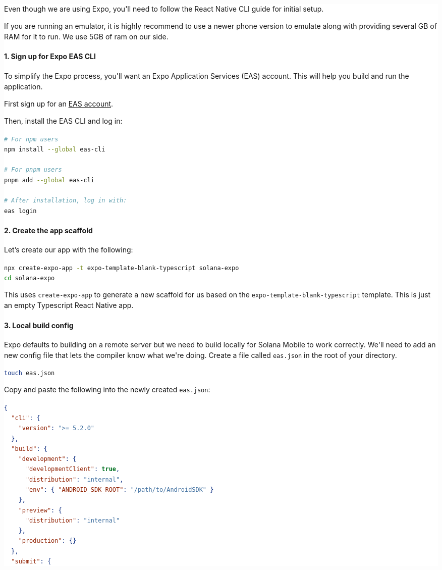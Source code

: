 <Callout type="note">Even though we are using Expo, you'll need to follow the
React Native CLI guide for initial setup.</Callout>

<Callout type="note">If you are running an emulator, it is highly recommend to
use a newer phone version to emulate along with providing several GB of RAM for
it to run. We use 5GB of ram on our side.</Callout>

#### 1. Sign up for Expo EAS CLI

To simplify the Expo process, you'll want an Expo Application Services (EAS)
account. This will help you build and run the application.

First sign up for an [EAS account](https://expo.dev/signup).

Then, install the EAS CLI and log in:

```bash
# For npm users
npm install --global eas-cli

# For pnpm users
pnpm add --global eas-cli

# After installation, log in with:
eas login
```

#### 2. Create the app scaffold

Let’s create our app with the following:

```bash
npx create-expo-app -t expo-template-blank-typescript solana-expo
cd solana-expo
```

This uses `create-expo-app` to generate a new scaffold for us based on the
`expo-template-blank-typescript` template. This is just an empty Typescript
React Native app.

#### 3. Local build config

Expo defaults to building on a remote server but we need to build locally for
Solana Mobile to work correctly. We'll need to add an new config file that lets
the compiler know what we're doing. Create a file called `eas.json` in the root
of your directory.

```bash
touch eas.json
```

Copy and paste the following into the newly created `eas.json`:

```json
{
  "cli": {
    "version": ">= 5.2.0"
  },
  "build": {
    "development": {
      "developmentClient": true,
      "distribution": "internal",
      "env": { "ANDROID_SDK_ROOT": "/path/to/AndroidSDK" }
    },
    "preview": {
      "distribution": "internal"
    },
    "production": {}
  },
  "submit": {
```